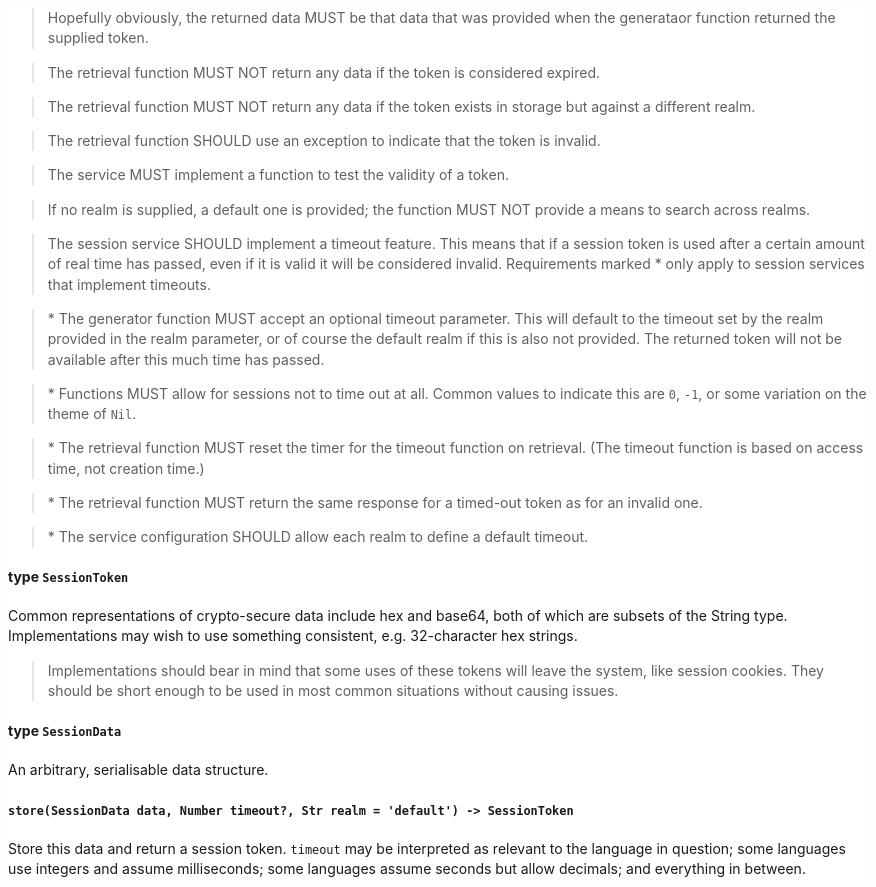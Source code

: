 > Hopefully obviously, the returned data MUST be that data that was provided
> when the generataor function returned the supplied token.

> The retrieval function MUST NOT return any data if the token is considered
> expired.

> The retrieval function MUST NOT return any data if the token exists in storage
> but against a different realm.

> The retrieval function SHOULD use an exception to indicate that the token is
> invalid.

> The service MUST implement a function to test the validity of a token.

> If no realm is supplied, a default one is provided; the function MUST NOT
> provide a means to search across realms.

> The session service SHOULD implement a timeout feature. This means that if a
> session token is used after a certain amount of real time has passed, even if
> it is valid it will be considered invalid. Requirements marked * only apply to
> session services that implement timeouts.

> \* The generator function MUST accept an optional timeout parameter. This will
>   default to the timeout set by the realm provided in the realm parameter, or
>   of course the default realm if this is also not provided. The returned token
>   will not be available after this much time has passed.

> \* Functions MUST allow for sessions not to time out at all. Common values to
>   indicate this are `0`, `-1`, or some variation on the theme of `Nil`.

> \* The retrieval function MUST reset the timer for the timeout function on
>   retrieval. (The timeout function is based on access time, not creation
>   time.)

> \* The retrieval function MUST return the same response for a timed-out token
>   as for an invalid one.

> \* The service configuration SHOULD allow each realm to define a default
>   timeout.

#### type `SessionToken`

Common representations of crypto-secure data include hex and base64, both of
which are subsets of the String type. Implementations may wish to use something
consistent, e.g. 32-character hex strings.

> Implementations should bear in mind that some uses of these tokens will leave
> the system, like session cookies. They should be short enough to be used in
> most common situations without causing issues.

#### type `SessionData`

An arbitrary, serialisable data structure.

#### `store(SessionData data, Number timeout?, Str realm = 'default') -> SessionToken`

Store this data and return a session token. `timeout` may be interpreted as
relevant to the language in question; some languages use integers and assume
milliseconds; some languages assume seconds but allow decimals; and everything
in between.
